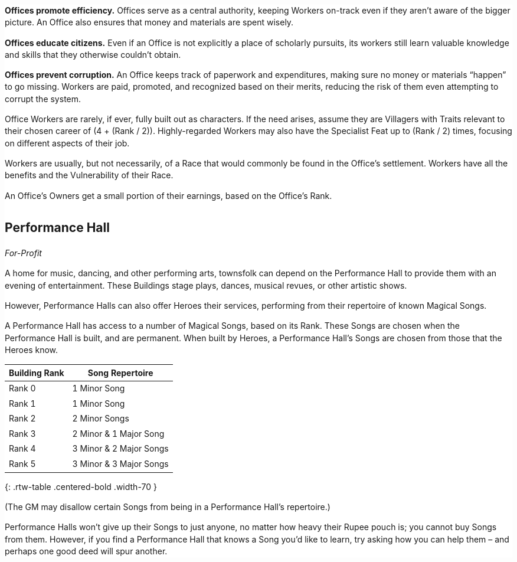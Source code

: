 **Offices promote efficiency.** Offices serve as a central authority, keeping Workers on-track even if they aren’t aware of the bigger picture. An Office also ensures that money and materials are spent wisely.

**Offices educate citizens.** Even if an Office is not explicitly a place of scholarly pursuits, its workers still learn valuable knowledge and skills that they otherwise couldn’t obtain.

**Offices prevent corruption.** An Office keeps track of paperwork and expenditures, making sure no money or materials “happen” to go missing. Workers are paid, promoted, and recognized based on their merits, reducing the risk of them even attempting to corrupt the system.

Office Workers are rarely, if ever, fully built out as characters. If the need arises, assume they are Villagers with Traits relevant to their chosen career of (4 + (Rank / 2)). Highly-regarded Workers may also have the Specialist Feat up to (Rank / 2) times, focusing on different aspects of their job.

Workers are usually, but not necessarily, of a Race that would commonly be found in the Office’s settlement. Workers have all the benefits and the Vulnerability of their Race.

An Office’s Owners get a small portion of their earnings, based on the Office’s Rank.

## Performance Hall

*For-Profit*

A home for music, dancing, and other performing arts, townsfolk can depend on the Performance Hall to provide them with an evening of entertainment. These Buildings stage plays, dances, musical revues, or other artistic shows.

However, Performance Halls can also offer Heroes their services, performing from their repertoire of known Magical Songs.

A Performance Hall has access to a number of Magical Songs, based on its Rank. These Songs are chosen when the Performance Hall is built, and are permanent. When built by Heroes, a Performance Hall’s Songs are chosen from those that the Heroes know.

| Building Rank | Song Repertoire         |
|---------------|-------------------------|
| Rank 0        | 1 Minor Song            |
| Rank 1        | 1 Minor Song            |
| Rank 2        | 2 Minor Songs           |
| Rank 3        | 2 Minor & 1 Major Song  |
| Rank 4        | 3 Minor & 2 Major Songs |
| Rank 5        | 3 Minor & 3 Major Songs |
{: .rtw-table .centered-bold .width-70 }

(The GM may disallow certain Songs from being in a Performance Hall’s repertoire.)

Performance Halls won’t give up their Songs to just anyone, no matter how heavy their Rupee pouch is; you cannot buy Songs from them. However, if you find a Performance Hall that knows a Song you’d like to learn, try asking how you can help them – and perhaps one good deed will spur another.
